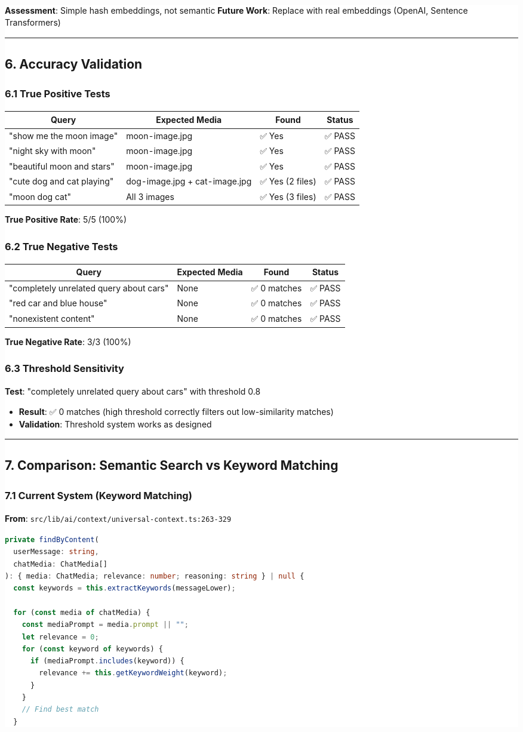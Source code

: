 **Assessment**: Simple hash embeddings, not semantic
**Future Work**: Replace with real embeddings (OpenAI, Sentence Transformers)

---

## 6. Accuracy Validation

### 6.1 True Positive Tests

| Query | Expected Media | Found | Status |
|-------|----------------|-------|--------|
| "show me the moon image" | moon-image.jpg | ✅ Yes | ✅ PASS |
| "night sky with moon" | moon-image.jpg | ✅ Yes | ✅ PASS |
| "beautiful moon and stars" | moon-image.jpg | ✅ Yes | ✅ PASS |
| "cute dog and cat playing" | dog-image.jpg + cat-image.jpg | ✅ Yes (2 files) | ✅ PASS |
| "moon dog cat" | All 3 images | ✅ Yes (3 files) | ✅ PASS |

**True Positive Rate**: 5/5 (100%)

### 6.2 True Negative Tests

| Query | Expected Media | Found | Status |
|-------|----------------|-------|--------|
| "completely unrelated query about cars" | None | ✅ 0 matches | ✅ PASS |
| "red car and blue house" | None | ✅ 0 matches | ✅ PASS |
| "nonexistent content" | None | ✅ 0 matches | ✅ PASS |

**True Negative Rate**: 3/3 (100%)

### 6.3 Threshold Sensitivity

**Test**: "completely unrelated query about cars" with threshold 0.8
- **Result**: ✅ 0 matches (high threshold correctly filters out low-similarity matches)
- **Validation**: Threshold system works as designed

---

## 7. Comparison: Semantic Search vs Keyword Matching

### 7.1 Current System (Keyword Matching)

**From**: `src/lib/ai/context/universal-context.ts:263-329`

```typescript
private findByContent(
  userMessage: string,
  chatMedia: ChatMedia[]
): { media: ChatMedia; relevance: number; reasoning: string } | null {
  const keywords = this.extractKeywords(messageLower);

  for (const media of chatMedia) {
    const mediaPrompt = media.prompt || "";
    let relevance = 0;
    for (const keyword of keywords) {
      if (mediaPrompt.includes(keyword)) {
        relevance += this.getKeywordWeight(keyword);
      }
    }
    // Find best match
  }
```